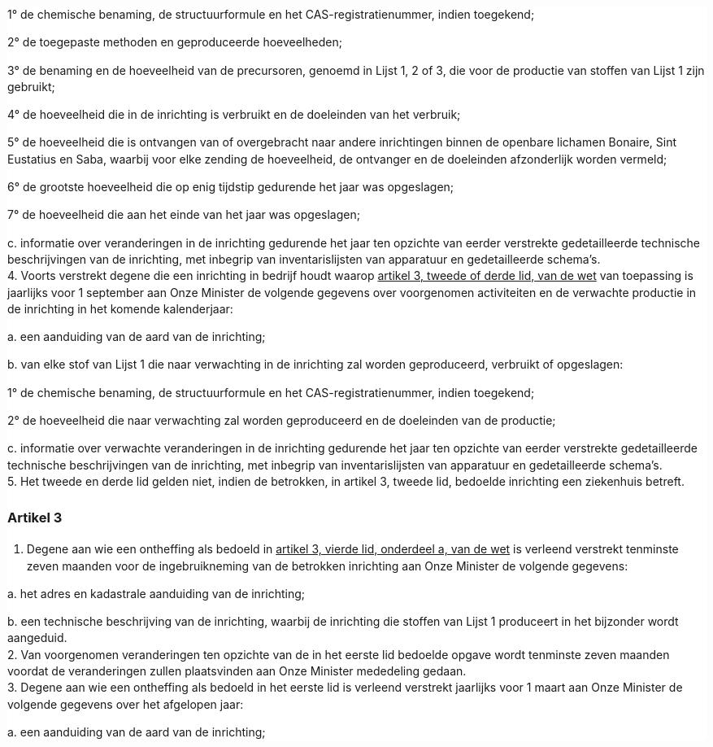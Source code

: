 1° de chemische benaming, de structuurformule en het CAS-registratienummer, indien toegekend;  

2° de toegepaste methoden en geproduceerde hoeveelheden;  

3° de benaming en de hoeveelheid van de precursoren, genoemd in Lijst 1, 2 of 3, die voor de productie van stoffen van Lijst 1 zijn gebruikt;  

4° de hoeveelheid die in de inrichting is verbruikt en de doeleinden van het verbruik;  

5° de hoeveelheid die is ontvangen van of overgebracht naar andere inrichtingen binnen de openbare lichamen Bonaire, Sint Eustatius en Saba, waarbij voor elke zending de hoeveelheid, de ontvanger en de doeleinden afzonderlijk worden vermeld;  

6° de grootste hoeveelheid die op enig tijdstip gedurende het jaar was opgeslagen;  

7° de hoeveelheid die aan het einde van het jaar was opgeslagen;    

c. informatie over veranderingen in de inrichting gedurende het jaar ten opzichte van eerder verstrekte gedetailleerde technische beschrijvingen van de inrichting, met inbegrip van inventarislijsten van apparatuur en gedetailleerde schema’s.     
4.  Voorts verstrekt degene die een inrichting in bedrijf houdt waarop [artikel 3, tweede of derde lid, van de wet](../../../../../../../wet-BES/wet/verdrag/chemische/wapens/bes/BWBR0028248/README.md) van toepassing is jaarlijks voor 1 september aan Onze Minister de volgende gegevens over voorgenomen activiteiten en de verwachte productie in de inrichting in het komende kalenderjaar: 

a. een aanduiding van de aard van de inrichting;  

b. van elke stof van Lijst 1 die naar verwachting in de inrichting zal worden geproduceerd, verbruikt of opgeslagen: 

1° de chemische benaming, de structuurformule en het CAS-registratienummer, indien toegekend;  

2° de hoeveelheid die naar verwachting zal worden geproduceerd en de doeleinden van de productie;    

c. informatie over verwachte veranderingen in de inrichting gedurende het jaar ten opzichte van eerder verstrekte gedetailleerde technische beschrijvingen van de inrichting, met inbegrip van inventarislijsten van apparatuur en gedetailleerde schema’s.     
5.  Het tweede en derde lid gelden niet, indien de betrokken, in artikel 3, tweede lid, bedoelde inrichting een ziekenhuis betreft.   

### Artikel  3  

1.  Degene aan wie een ontheffing als bedoeld in [artikel 3, vierde lid, onderdeel a, van de wet](../../../../../../../wet-BES/wet/verdrag/chemische/wapens/bes/BWBR0028248/README.md) is verleend verstrekt tenminste zeven maanden voor de ingebruikneming van de betrokken inrichting aan Onze Minister de volgende gegevens: 

a. het adres en kadastrale aanduiding van de inrichting;  

b. een technische beschrijving van de inrichting, waarbij de inrichting die stoffen van Lijst 1 produceert in het bijzonder wordt aangeduid.     
2.  Van voorgenomen veranderingen ten opzichte van de in het eerste lid bedoelde opgave wordt tenminste zeven maanden voordat de veranderingen zullen plaatsvinden aan Onze Minister mededeling gedaan.   
3.  Degene aan wie een ontheffing als bedoeld in het eerste lid is verleend verstrekt jaarlijks voor 1 maart aan Onze Minister de volgende gegevens over het afgelopen jaar: 

a. een aanduiding van de aard van de inrichting;  
